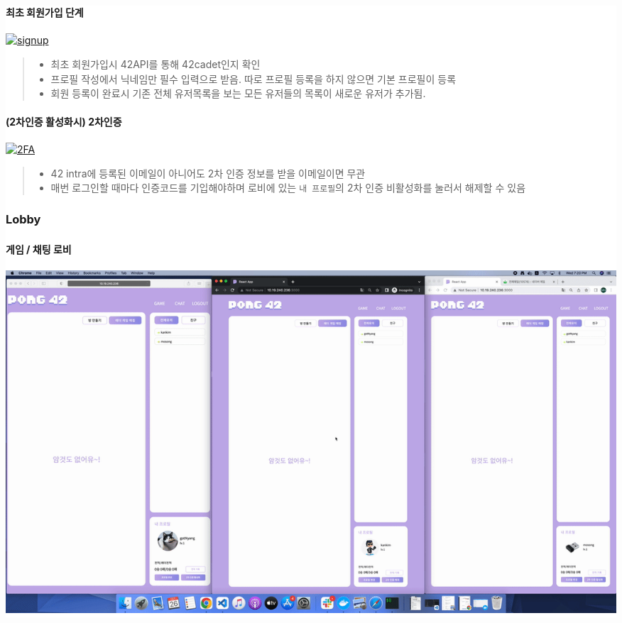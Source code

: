 #### 최초 회원가입 단계

<a href="https://youtu.be/YkjRyQb0Kxc">
  <img src="./.github/asset/01.%20%EC%B5%9C%EC%B4%88%20%EB%A1%9C%EA%B7%B8%EC%9D%B8.gif" alt="signup">
</a>

> - 최초 회원가입시 42API를 통해 42cadet인지 확인
> - 프로필 작성에서 닉네임만 필수 입력으로 받음. 따로 프로필 등록을 하지 않으면 기본 프로필이 등록
> - 회원 등록이 완료시 기존 전체 유저목록을 보는 모든 유저들의 목록이 새로운 유저가 추가됨.

#### (2차인증 활성화시) 2차인증

<a href="https://youtu.be/5YgCceofzrs">
    <img src="./.github/asset/02. 2차 인증.gif" alt="2FA">
</a>

> - 42 intra에 등록된 이메일이 아니어도 2차 인증 정보를 받을 이메일이면 무관
> - 매번 로그인할 때마다 인증코드를 기입해야하며 로비에 있는 `내 프로필`의 2차 인증 비활성화를 눌러서 해제할 수 있음

### Lobby

#### 게임 / 채팅 로비

<a href="https://youtu.be/Enz_ptGrn5I">
    <img src=".github/asset/03. 메인 로비 설명.gif" alt="main lobby">
</a>
